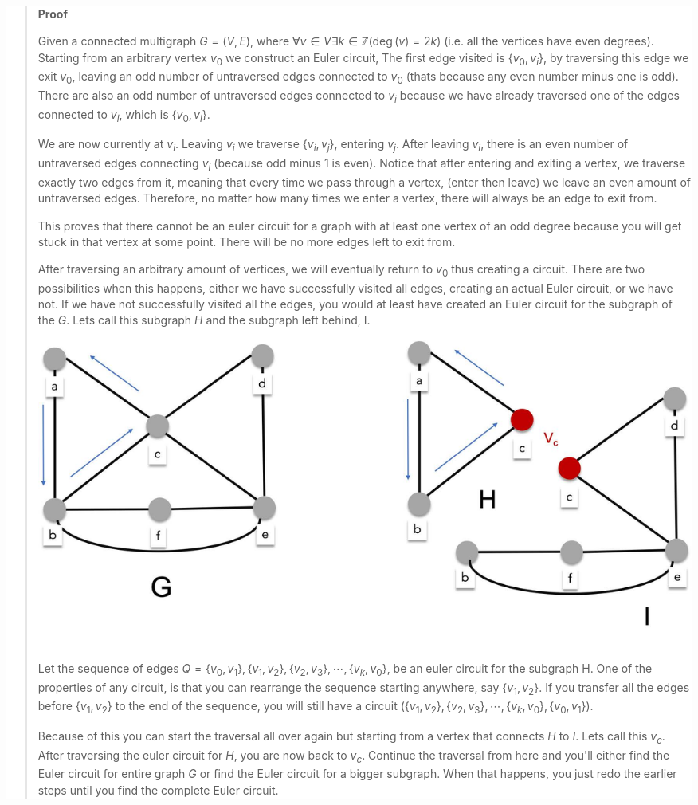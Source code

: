 > **Proof**
>
> Given a connected multigraph $G = (V,E)$, where $\forall v \in V \exists k\in \mathbb{Z}(\deg(v)=2k)$ (i.e. all the vertices have even degrees). Starting from an arbitrary vertex $v_0$ we construct an Euler circuit, The first edge visited is $\{v_0, v_i\}$, by traversing this edge we exit $v_0$, leaving an odd number of untraversed edges connected to $v_0$ (thats because any even number minus one is odd). There are also an odd number of untraversed edges connected to $v_i$ because we have already traversed one of the edges connected to $v_i$, which is $\{v_0, v_i\}$.
>
> We are now currently at $v_i$. Leaving $v_i$ we traverse $\{v_i,v_j\}$, entering $v_j$. After leaving $v_i$, there is an even number of untraversed edges connecting $v_i$ (because odd minus 1 is even). Notice that after entering and exiting a vertex, we traverse exactly two edges from it, meaning that every time we pass through a vertex, (enter then leave) we leave an even amount of untraversed edges. Therefore, no matter how many times we enter a vertex, there will always be an edge to exit from.
>
> This proves that there cannot be an euler circuit for a graph with at least one vertex of an odd degree because you will get stuck in that vertex at some point. There will be no more edges left to exit from.
>
> After traversing an arbitrary amount of vertices, we will eventually return to $v_0$ thus creating a circuit. There are two possibilities when this happens, either we have successfully visited all edges, creating an actual Euler circuit, or we have not. If we have not successfully visited all the edges, you would at least have created an Euler circuit for the subgraph of the $G$. Lets call this subgraph $H$ and the subgraph left behind, I.
>
> ![euler proof](https://raw.githubusercontent.com/HowDoIGitHelp/CMSC57CoursePack/master/Lecture%20Notes/Media/eulerproof.jpg)
>
> Let the sequence of edges $Q=\{v_0,v_1\}, \{v_1,v_2\},\{v_2,v_3\}, \cdots, \{v_k,v_0\}$, be an euler circuit for the subgraph H. One of the properties of any circuit, is that you can rearrange the sequence starting anywhere, say $\{v_1,v_2\}$. If you transfer all the edges before $\{v_1,v_2\}$ to the end of the sequence, you will still have a circuit ($\{v_1,v_2\},\{v_2,v_3\}, \cdots, \{v_k,v_0\}, \{v_0,v_1\}$). 
>
> Because of this you can start the traversal all over again but starting  from a vertex that connects $H$ to $I$. Lets call this $v_c$. After traversing the euler circuit for $H$, you are now back to $v_c$. Continue the traversal from here and you'll either find the Euler circuit for entire graph $G$ or find the Euler circuit for a bigger subgraph. When that happens, you just redo the earlier steps until you find the complete Euler circuit.
>